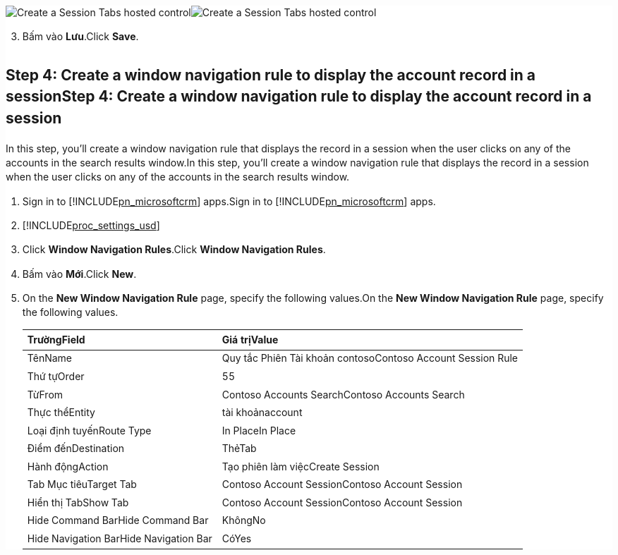   <span data-ttu-id="86f5a-186">![Create a Session Tabs hosted control](../unified-service-desk/media/usd-create-sessiontabs-hosted-control.png "Create a Session Tabs hosted control")</span><span class="sxs-lookup"><span data-stu-id="86f5a-186">![Create a Session Tabs hosted control](../unified-service-desk/media/usd-create-sessiontabs-hosted-control.png "Create a Session Tabs hosted control")</span></span>  
  
3. <span data-ttu-id="86f5a-187">Bấm vào **Lưu**.</span><span class="sxs-lookup"><span data-stu-id="86f5a-187">Click **Save**.</span></span>  
  
<a name="Step4"></a>   
## <a name="step-4-create-a-window-navigation-rule-to-display-the-account-record-in-a-session"></a><span data-ttu-id="86f5a-188">Step 4: Create a window navigation rule to display the account record in a session</span><span class="sxs-lookup"><span data-stu-id="86f5a-188">Step 4: Create a window navigation rule to display the account record in a session</span></span>  
 <span data-ttu-id="86f5a-189">In this step, you’ll create a window navigation rule that displays the record in a session when the user clicks on any of the accounts in the search results window.</span><span class="sxs-lookup"><span data-stu-id="86f5a-189">In this step, you’ll create a window navigation rule that displays the record in a session when the user clicks on any of the accounts in the search results window.</span></span>  
  
1. <span data-ttu-id="86f5a-190">Sign in to [!INCLUDE[pn_microsoftcrm](../includes/pn-microsoftcrm.md)] apps.</span><span class="sxs-lookup"><span data-stu-id="86f5a-190">Sign in to [!INCLUDE[pn_microsoftcrm](../includes/pn-microsoftcrm.md)] apps.</span></span>  
  
2. [!INCLUDE[proc_settings_usd](../includes/proc-settings-usd.md)]  
  
3. <span data-ttu-id="86f5a-191">Click **Window Navigation Rules**.</span><span class="sxs-lookup"><span data-stu-id="86f5a-191">Click **Window Navigation Rules**.</span></span>  
  
4. <span data-ttu-id="86f5a-192">Bấm vào **Mới**.</span><span class="sxs-lookup"><span data-stu-id="86f5a-192">Click **New**.</span></span>  
  
5. <span data-ttu-id="86f5a-193">On the **New Window Navigation Rule** page, specify the following values.</span><span class="sxs-lookup"><span data-stu-id="86f5a-193">On the **New Window Navigation Rule** page, specify the following values.</span></span>  
  
   |<span data-ttu-id="86f5a-194">Trường</span><span class="sxs-lookup"><span data-stu-id="86f5a-194">Field</span></span>|<span data-ttu-id="86f5a-195">Giá trị</span><span class="sxs-lookup"><span data-stu-id="86f5a-195">Value</span></span>|  
   |-----------|-----------|  
   |<span data-ttu-id="86f5a-196">Tên</span><span class="sxs-lookup"><span data-stu-id="86f5a-196">Name</span></span>|<span data-ttu-id="86f5a-197">Quy tắc Phiên Tài khoản contoso</span><span class="sxs-lookup"><span data-stu-id="86f5a-197">Contoso Account Session Rule</span></span>|  
   |<span data-ttu-id="86f5a-198">Thứ tự</span><span class="sxs-lookup"><span data-stu-id="86f5a-198">Order</span></span>|<span data-ttu-id="86f5a-199">5</span><span class="sxs-lookup"><span data-stu-id="86f5a-199">5</span></span>|  
   |<span data-ttu-id="86f5a-200">Từ</span><span class="sxs-lookup"><span data-stu-id="86f5a-200">From</span></span>|<span data-ttu-id="86f5a-201">Contoso Accounts Search</span><span class="sxs-lookup"><span data-stu-id="86f5a-201">Contoso Accounts Search</span></span>|  
   |<span data-ttu-id="86f5a-202">Thực thể</span><span class="sxs-lookup"><span data-stu-id="86f5a-202">Entity</span></span>|<span data-ttu-id="86f5a-203">tài khoản</span><span class="sxs-lookup"><span data-stu-id="86f5a-203">account</span></span>|  
   |<span data-ttu-id="86f5a-204">Loại định tuyến</span><span class="sxs-lookup"><span data-stu-id="86f5a-204">Route Type</span></span>|<span data-ttu-id="86f5a-205">In Place</span><span class="sxs-lookup"><span data-stu-id="86f5a-205">In Place</span></span>|  
   |<span data-ttu-id="86f5a-206">Điểm đến</span><span class="sxs-lookup"><span data-stu-id="86f5a-206">Destination</span></span>|<span data-ttu-id="86f5a-207">Thẻ</span><span class="sxs-lookup"><span data-stu-id="86f5a-207">Tab</span></span>|  
   |<span data-ttu-id="86f5a-208">Hành động</span><span class="sxs-lookup"><span data-stu-id="86f5a-208">Action</span></span>|<span data-ttu-id="86f5a-209">Tạo phiên làm việc</span><span class="sxs-lookup"><span data-stu-id="86f5a-209">Create Session</span></span>|  
   |<span data-ttu-id="86f5a-210">Tab Mục tiêu</span><span class="sxs-lookup"><span data-stu-id="86f5a-210">Target Tab</span></span>|<span data-ttu-id="86f5a-211">Contoso Account Session</span><span class="sxs-lookup"><span data-stu-id="86f5a-211">Contoso Account Session</span></span>|  
   |<span data-ttu-id="86f5a-212">Hiển thị Tab</span><span class="sxs-lookup"><span data-stu-id="86f5a-212">Show Tab</span></span>|<span data-ttu-id="86f5a-213">Contoso Account Session</span><span class="sxs-lookup"><span data-stu-id="86f5a-213">Contoso Account Session</span></span>|  
   |<span data-ttu-id="86f5a-214">Hide Command Bar</span><span class="sxs-lookup"><span data-stu-id="86f5a-214">Hide Command Bar</span></span>|<span data-ttu-id="86f5a-215">Không</span><span class="sxs-lookup"><span data-stu-id="86f5a-215">No</span></span>|  
   |<span data-ttu-id="86f5a-216">Hide Navigation Bar</span><span class="sxs-lookup"><span data-stu-id="86f5a-216">Hide Navigation Bar</span></span>|<span data-ttu-id="86f5a-217">Có</span><span class="sxs-lookup"><span data-stu-id="86f5a-217">Yes</span></span>|  
  